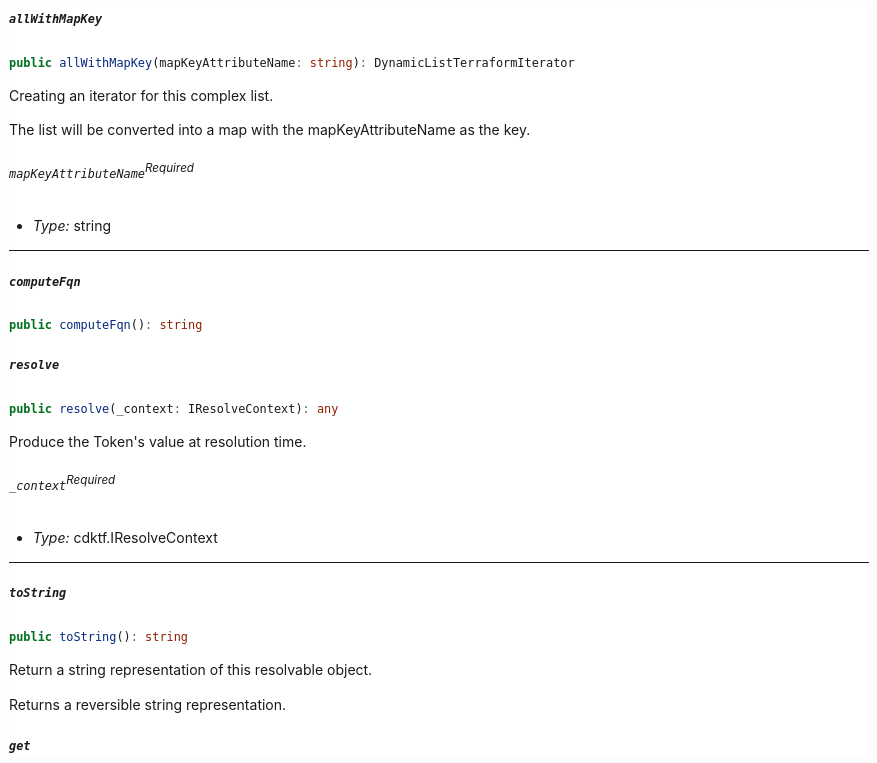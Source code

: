 
##### `allWithMapKey` <a name="allWithMapKey" id="@cdktf/provider-snowflake.procedureSql.ProcedureSqlArgumentsList.allWithMapKey"></a>

```typescript
public allWithMapKey(mapKeyAttributeName: string): DynamicListTerraformIterator
```

Creating an iterator for this complex list.

The list will be converted into a map with the mapKeyAttributeName as the key.

###### `mapKeyAttributeName`<sup>Required</sup> <a name="mapKeyAttributeName" id="@cdktf/provider-snowflake.procedureSql.ProcedureSqlArgumentsList.allWithMapKey.parameter.mapKeyAttributeName"></a>

- *Type:* string

---

##### `computeFqn` <a name="computeFqn" id="@cdktf/provider-snowflake.procedureSql.ProcedureSqlArgumentsList.computeFqn"></a>

```typescript
public computeFqn(): string
```

##### `resolve` <a name="resolve" id="@cdktf/provider-snowflake.procedureSql.ProcedureSqlArgumentsList.resolve"></a>

```typescript
public resolve(_context: IResolveContext): any
```

Produce the Token's value at resolution time.

###### `_context`<sup>Required</sup> <a name="_context" id="@cdktf/provider-snowflake.procedureSql.ProcedureSqlArgumentsList.resolve.parameter._context"></a>

- *Type:* cdktf.IResolveContext

---

##### `toString` <a name="toString" id="@cdktf/provider-snowflake.procedureSql.ProcedureSqlArgumentsList.toString"></a>

```typescript
public toString(): string
```

Return a string representation of this resolvable object.

Returns a reversible string representation.

##### `get` <a name="get" id="@cdktf/provider-snowflake.procedureSql.ProcedureSqlArgumentsList.get"></a>
